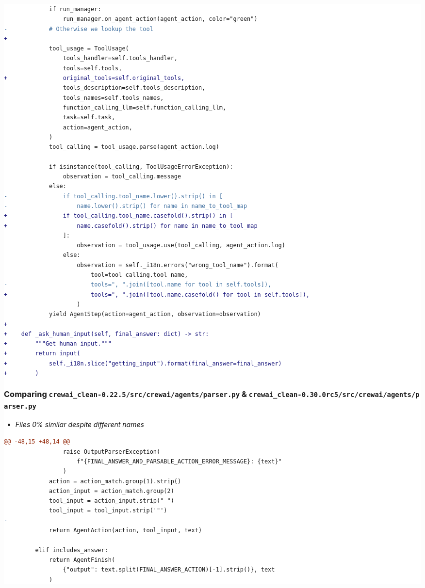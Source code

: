 ```diff
             if run_manager:
                 run_manager.on_agent_action(agent_action, color="green")
-            # Otherwise we lookup the tool
+
             tool_usage = ToolUsage(
                 tools_handler=self.tools_handler,
                 tools=self.tools,
+                original_tools=self.original_tools,
                 tools_description=self.tools_description,
                 tools_names=self.tools_names,
                 function_calling_llm=self.function_calling_llm,
                 task=self.task,
                 action=agent_action,
             )
             tool_calling = tool_usage.parse(agent_action.log)
 
             if isinstance(tool_calling, ToolUsageErrorException):
                 observation = tool_calling.message
             else:
-                if tool_calling.tool_name.lower().strip() in [
-                    name.lower().strip() for name in name_to_tool_map
+                if tool_calling.tool_name.casefold().strip() in [
+                    name.casefold().strip() for name in name_to_tool_map
                 ]:
                     observation = tool_usage.use(tool_calling, agent_action.log)
                 else:
                     observation = self._i18n.errors("wrong_tool_name").format(
                         tool=tool_calling.tool_name,
-                        tools=", ".join([tool.name for tool in self.tools]),
+                        tools=", ".join([tool.name.casefold() for tool in self.tools]),
                     )
             yield AgentStep(action=agent_action, observation=observation)
+
+    def _ask_human_input(self, final_answer: dict) -> str:
+        """Get human input."""
+        return input(
+            self._i18n.slice("getting_input").format(final_answer=final_answer)
+        )
```

### Comparing `crewai_clean-0.22.5/src/crewai/agents/parser.py` & `crewai_clean-0.30.0rc5/src/crewai/agents/parser.py`

 * *Files 0% similar despite different names*

```diff
@@ -48,15 +48,14 @@
                 raise OutputParserException(
                     f"{FINAL_ANSWER_AND_PARSABLE_ACTION_ERROR_MESSAGE}: {text}"
                 )
             action = action_match.group(1).strip()
             action_input = action_match.group(2)
             tool_input = action_input.strip(" ")
             tool_input = tool_input.strip('"')
-
             return AgentAction(action, tool_input, text)
 
         elif includes_answer:
             return AgentFinish(
                 {"output": text.split(FINAL_ANSWER_ACTION)[-1].strip()}, text
             )
```
